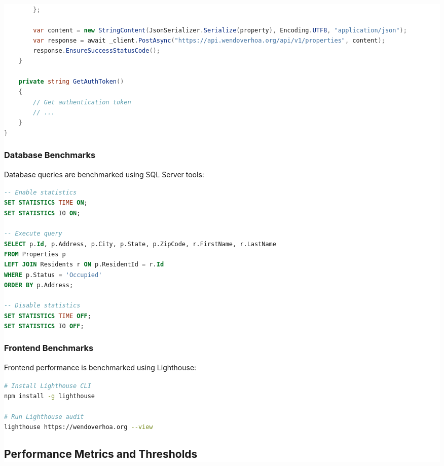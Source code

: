 ```csharp
        };
        
        var content = new StringContent(JsonSerializer.Serialize(property), Encoding.UTF8, "application/json");
        var response = await _client.PostAsync("https://api.wendoverhoa.org/api/v1/properties", content);
        response.EnsureSuccessStatusCode();
    }
    
    private string GetAuthToken()
    {
        // Get authentication token
        // ...
    }
}
```

### Database Benchmarks

Database queries are benchmarked using SQL Server tools:

```sql
-- Enable statistics
SET STATISTICS TIME ON;
SET STATISTICS IO ON;

-- Execute query
SELECT p.Id, p.Address, p.City, p.State, p.ZipCode, r.FirstName, r.LastName
FROM Properties p
LEFT JOIN Residents r ON p.ResidentId = r.Id
WHERE p.Status = 'Occupied'
ORDER BY p.Address;

-- Disable statistics
SET STATISTICS TIME OFF;
SET STATISTICS IO OFF;
```

### Frontend Benchmarks

Frontend performance is benchmarked using Lighthouse:

```bash
# Install Lighthouse CLI
npm install -g lighthouse

# Run Lighthouse audit
lighthouse https://wendoverhoa.org --view
```

## Performance Metrics and Thresholds

